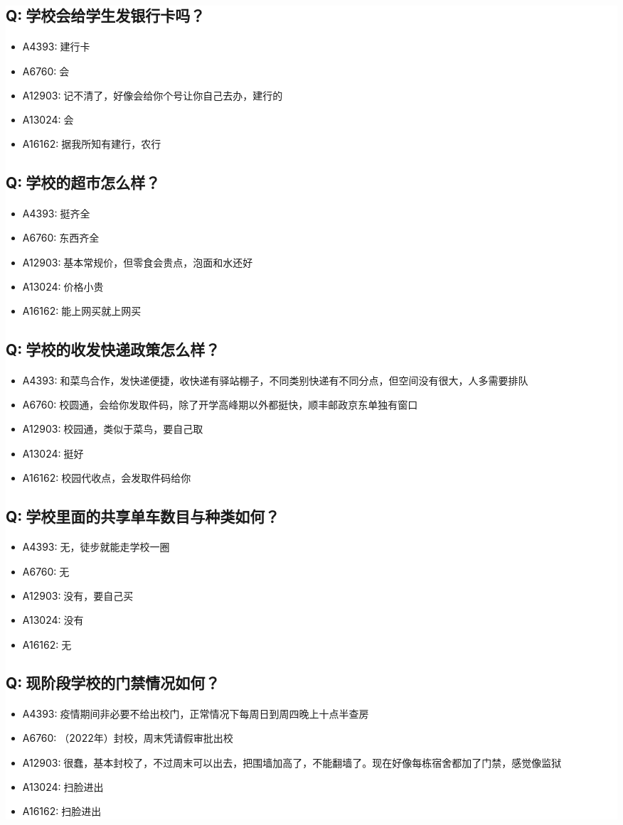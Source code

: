 ## Q: 学校会给学生发银行卡吗？

- A4393: 建行卡

- A6760: 会

- A12903: 记不清了，好像会给你个号让你自己去办，建行的

- A13024: 会

- A16162: 据我所知有建行，农行

## Q: 学校的超市怎么样？

- A4393: 挺齐全

- A6760: 东西齐全

- A12903: 基本常规价，但零食会贵点，泡面和水还好

- A13024: 价格小贵

- A16162: 能上网买就上网买

## Q: 学校的收发快递政策怎么样？

- A4393: 和菜鸟合作，发快递便捷，收快递有驿站棚子，不同类别快递有不同分点，但空间没有很大，人多需要排队

- A6760: 校圆通，会给你发取件码，除了开学高峰期以外都挺快，顺丰邮政京东单独有窗口

- A12903: 校园通，类似于菜鸟，要自己取

- A13024: 挺好

- A16162: 校园代收点，会发取件码给你

## Q: 学校里面的共享单车数目与种类如何？

- A4393: 无，徒步就能走学校一圈

- A6760: 无

- A12903: 没有，要自己买

- A13024: 没有

- A16162: 无

## Q: 现阶段学校的门禁情况如何？

- A4393: 疫情期间非必要不给出校门，正常情况下每周日到周四晚上十点半查房

- A6760: （2022年）封校，周末凭请假审批出校

- A12903: 很蠢，基本封校了，不过周末可以出去，把围墙加高了，不能翻墙了。现在好像每栋宿舍都加了门禁，感觉像监狱

- A13024: 扫脸进出

- A16162: 扫脸进出

